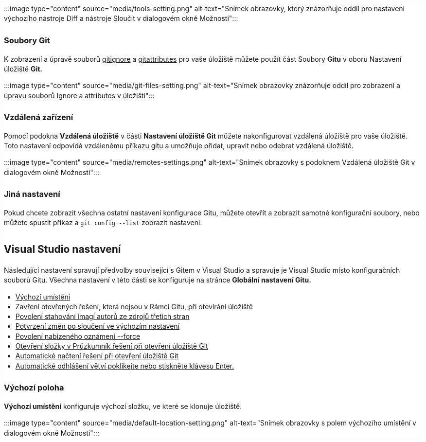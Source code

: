 :::image type="content" source="media/tools-setting.png" alt-text="Snímek obrazovky, který znázorňuje oddíl pro nastavení výchozího nástroje Diff a nástroje Sloučit v dialogovém okně Možnosti":::

### <a name="git-files"></a>Soubory Git

K zobrazení a úpravě souborů [gitignore](https://git-scm.com/docs/gitignore) a [gitattributes](https://git-scm.com/docs/gitattributes) pro vaše úložiště můžete použít část Soubory **Gitu** v oboru Nastavení úložiště **Git.**

:::image type="content" source="media/git-files-setting.png" alt-text="Snímek obrazovky znázorňuje oddíl pro zobrazení a úpravu souborů Ignore a attributes v úložišti":::

### <a name="remotes"></a>Vzdálená zařízení

Pomocí podokna **Vzdálená úložiště** v části **Nastavení úložiště Git** můžete nakonfigurovat vzdálená úložiště pro vaše úložiště. Toto nastavení odpovídá vzdálenému [příkazu gitu](https://git-scm.com/docs/git-remote) a umožňuje přidat, upravit nebo odebrat vzdálená úložiště.

:::image type="content" source="media/remotes-settings.png" alt-text="Snímek obrazovky s podoknem Vzdálená úložiště Git v dialogovém okně Možnosti":::

### <a name="other-settings"></a>Jiná nastavení

Pokud chcete zobrazit všechna ostatní nastavení konfigurace Gitu, můžete otevřít a zobrazit samotné konfigurační soubory, nebo můžete spustit příkaz a `git config --list` zobrazit nastavení.

## <a name="visual-studio-settings"></a>Visual Studio nastavení

Následující nastavení spravují předvolby související s Gitem v Visual Studio a spravuje je Visual Studio místo konfiguračních souborů Gitu. Všechna nastavení v této části se konfiguruje na stránce **Globální nastavení Gitu.**

- [Výchozí umístění](#default-location)
- [Zavření otevřených řešení, která nejsou v Rámci Gitu, při otevírání úložiště](#close-open-solutions-not-under-git-when-opening-a-repository)
- [Povolení stahování imagí autorů ze zdrojů třetích stran](#enable-download-of-author-images-from-third-party-sources)
- [Potvrzení změn po sloučení ve výchozím nastavení](#commit-changes-after-merge-by-default)
- [Povolení nabízeného oznámení --force](#enable-push---force-with-lease)
- [Otevření složky v Průzkumník řešení při otevření úložiště Git](#open-folder-in-solution-explorer-when-opening-a-git-repository)
- [Automatické načtení řešení při otevření úložiště Git](#automatically-load-the-solution-when-opening-a-git-repository)
- [Automatické odhlášení větví poklikejte nebo stiskněte klávesu Enter.](#automatically-check-out-branches-with-double-click-or-the-enter-key)

### <a name="default-location"></a>Výchozí poloha

**Výchozí umístění** konfiguruje výchozí složku, ve které se klonuje úložiště.

:::image type="content" source="media/default-location-setting.png" alt-text="Snímek obrazovky s polem výchozího umístění v dialogovém okně Možnosti":::
